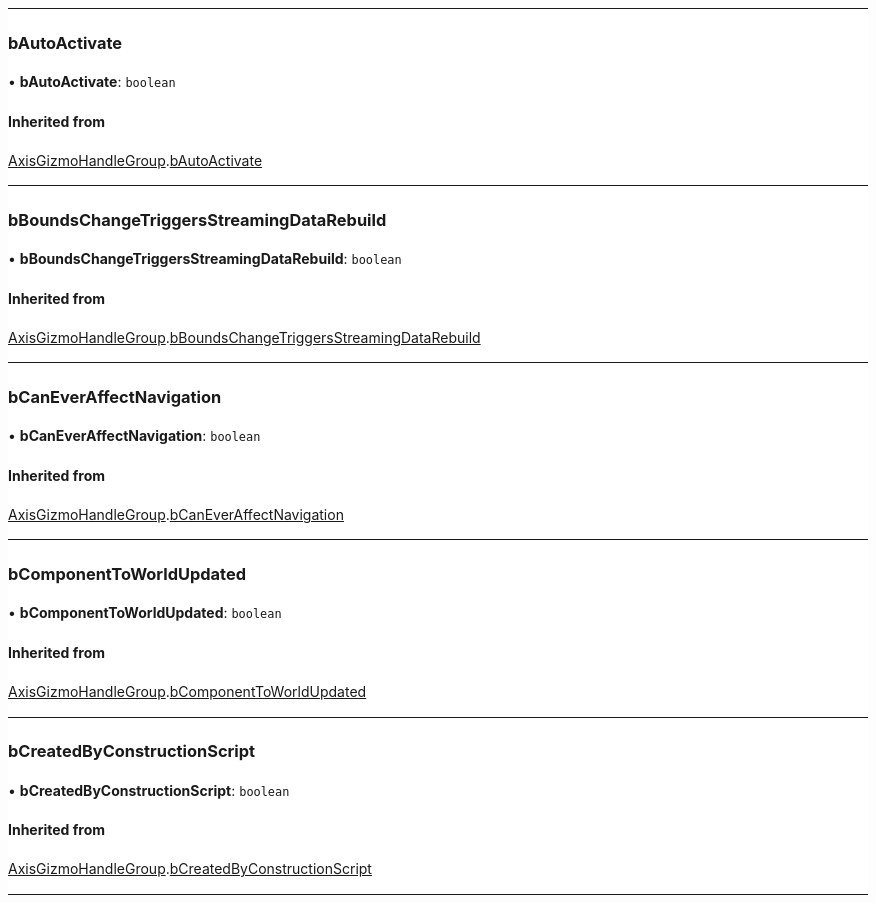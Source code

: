 ___

### bAutoActivate

• **bAutoActivate**: `boolean`

#### Inherited from

[AxisGizmoHandleGroup](ue_ue.AxisGizmoHandleGroup.md).[bAutoActivate](ue_ue.AxisGizmoHandleGroup.md#bautoactivate)

___

### bBoundsChangeTriggersStreamingDataRebuild

• **bBoundsChangeTriggersStreamingDataRebuild**: `boolean`

#### Inherited from

[AxisGizmoHandleGroup](ue_ue.AxisGizmoHandleGroup.md).[bBoundsChangeTriggersStreamingDataRebuild](ue_ue.AxisGizmoHandleGroup.md#bboundschangetriggersstreamingdatarebuild)

___

### bCanEverAffectNavigation

• **bCanEverAffectNavigation**: `boolean`

#### Inherited from

[AxisGizmoHandleGroup](ue_ue.AxisGizmoHandleGroup.md).[bCanEverAffectNavigation](ue_ue.AxisGizmoHandleGroup.md#bcaneveraffectnavigation)

___

### bComponentToWorldUpdated

• **bComponentToWorldUpdated**: `boolean`

#### Inherited from

[AxisGizmoHandleGroup](ue_ue.AxisGizmoHandleGroup.md).[bComponentToWorldUpdated](ue_ue.AxisGizmoHandleGroup.md#bcomponenttoworldupdated)

___

### bCreatedByConstructionScript

• **bCreatedByConstructionScript**: `boolean`

#### Inherited from

[AxisGizmoHandleGroup](ue_ue.AxisGizmoHandleGroup.md).[bCreatedByConstructionScript](ue_ue.AxisGizmoHandleGroup.md#bcreatedbyconstructionscript)

___
